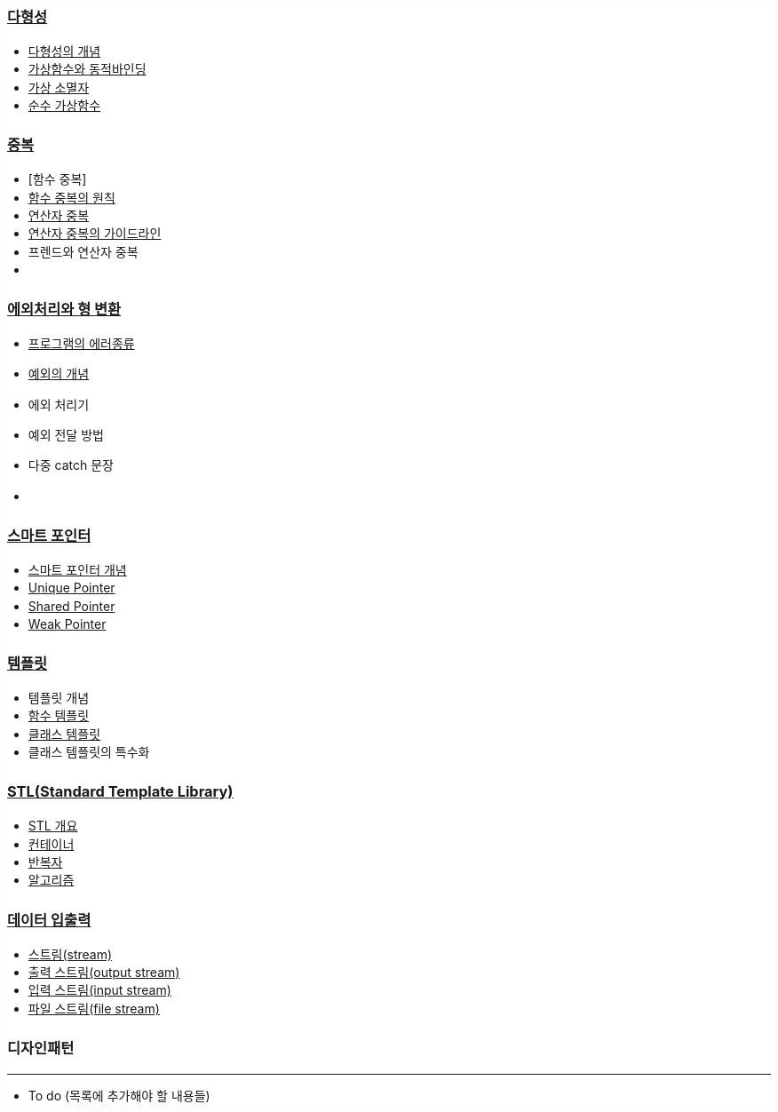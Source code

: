 ### **[다형성](./Polymorphism)**
   - [다형성의 개념](./Polymorphism/Concept.md)
   - [가상함수와 동적바인딩](./Polymorphism/VirtualFunction.md)
   - [가상 소멸자](./Polymorphism/virtual_destructor.md)
   - [순수 가상함수](./Polymorphism/VirtualFunction.md)
   
### **[중복](./Overload)**
   - [함수 중복]
   - [함수 중복의 원칙](./Overload/FunctionOverload.md)
   - [연산자 중복](./Overload/OperatorOverload.md)
   - [연산자 중복의 가이드라인](./Overload/OverloadingGuidelines.md)
   - 프렌드와 연산자 중복
   - 
### **[에외처리와 형 변환](./Exception)**
   - [프로그램의 에러종류](./Exception/Errors_in_Program.md)
   - [예외의 개념](./Exception/Exception.md)
   - 에외 처리기
   - 예외 전달 방법
   - 다중 catch 문장

   - 
### **[스마트 포인터](./SmartPointer)**
   - [스마트 포인터 개념](./SmartPointer/SmartPointer.md)
   - [Unique Pointer](./SmartPointer/unique_ptr.md)
   - [Shared Pointer](./SmartPointer/shared_ptr.md)
   - [Weak Pointer](./SmartPointer/weak_ptr.md)
   
### **[템플릿](./Template)**
   - 템플릿 개념
   - [함수 템플릿](./Template/functionTemplate.md)
   - [클래스 템플릿](./Template/classTemplate.md)
   - 클래스 템플릿의 특수화


### **[STL(Standard Template Library)](./STL)**
   - [STL 개요](./STL/STL_Intro.md)
   - [컨테이너](./STL/Container.md)
   - [반복자](./STL/Iterator.md)
   - [알고리즘](./STL/algorithms.md)


### **[데이터 입출력](./InputOutput)**
   - [스트림(stream)](./InputOutput/stream.md)
   - [출력 스트림(output stream)](./InputOutput/output.md)
   - [입력 스트림(input stream)](./InputOutput/input.md)
   - [파일 스트림(file stream)](./InputOutput/Advanced_InOut.md)

### **디자인패턴**

-------------------------------
* To do (목록에 추가해야 할 내용들)
